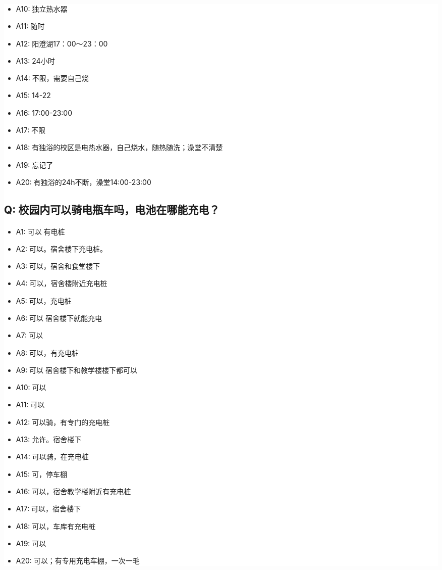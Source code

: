 - A10: 独立热水器

- A11: 随时

- A12: 阳澄湖17：00～23：00

- A13: 24小时

- A14: 不限，需要自己烧

- A15: 14-22

- A16: 17:00-23:00

- A17: 不限

- A18: 有独浴的校区是电热水器，自己烧水，随热随洗；澡堂不清楚

- A19: 忘记了

- A20: 有独浴的24h不断，澡堂14:00-23:00

## Q: 校园内可以骑电瓶车吗，电池在哪能充电？

- A1: 可以 有电桩

- A2: 可以。宿舍楼下充电桩。

- A3: 可以，宿舍和食堂楼下

- A4: 可以，宿舍楼附近充电桩

- A5: 可以，充电桩

- A6: 可以 宿舍楼下就能充电

- A7: 可以

- A8: 可以，有充电桩

- A9: 可以 宿舍楼下和教学楼楼下都可以

- A10: 可以

- A11: 可以

- A12: 可以骑，有专门的充电桩

- A13: 允许。宿舍楼下

- A14: 可以骑，在充电桩

- A15: 可，停车棚

- A16: 可以，宿舍教学楼附近有充电桩

- A17: 可以，宿舍楼下

- A18: 可以，车库有充电桩

- A19: 可以

- A20: 可以；有专用充电车棚，一次一毛
